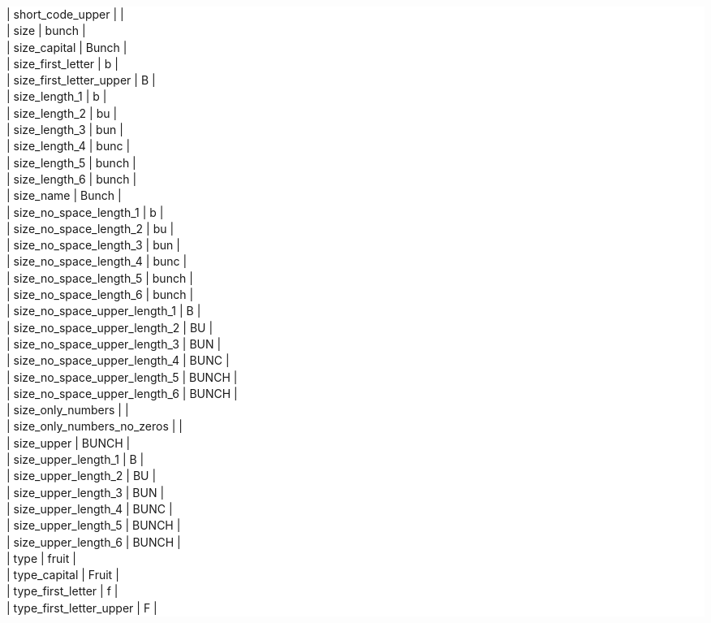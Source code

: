 | short_code_upper |  |  
| size | bunch |  
| size_capital | Bunch |  
| size_first_letter | b |  
| size_first_letter_upper | B |  
| size_length_1 | b |  
| size_length_2 | bu |  
| size_length_3 | bun |  
| size_length_4 | bunc |  
| size_length_5 | bunch |  
| size_length_6 | bunch |  
| size_name | Bunch |  
| size_no_space_length_1 | b |  
| size_no_space_length_2 | bu |  
| size_no_space_length_3 | bun |  
| size_no_space_length_4 | bunc |  
| size_no_space_length_5 | bunch |  
| size_no_space_length_6 | bunch |  
| size_no_space_upper_length_1 | B |  
| size_no_space_upper_length_2 | BU |  
| size_no_space_upper_length_3 | BUN |  
| size_no_space_upper_length_4 | BUNC |  
| size_no_space_upper_length_5 | BUNCH |  
| size_no_space_upper_length_6 | BUNCH |  
| size_only_numbers |  |  
| size_only_numbers_no_zeros |  |  
| size_upper | BUNCH |  
| size_upper_length_1 | B |  
| size_upper_length_2 | BU |  
| size_upper_length_3 | BUN |  
| size_upper_length_4 | BUNC |  
| size_upper_length_5 | BUNCH |  
| size_upper_length_6 | BUNCH |  
| type | fruit |  
| type_capital | Fruit |  
| type_first_letter | f |  
| type_first_letter_upper | F |  